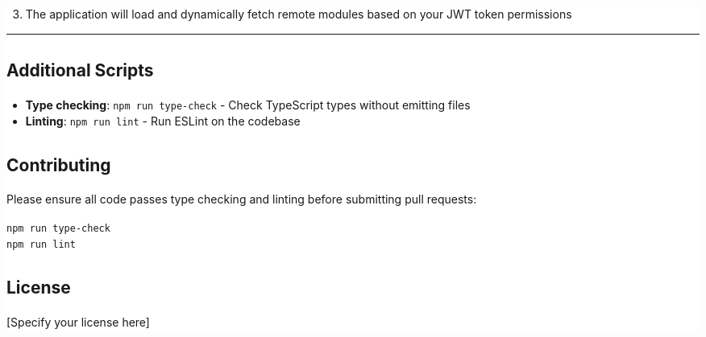 3. The application will load and dynamically fetch remote modules based on your JWT token permissions

---

## Additional Scripts

- **Type checking**: `npm run type-check` - Check TypeScript types without emitting files
- **Linting**: `npm run lint` - Run ESLint on the codebase

## Contributing

Please ensure all code passes type checking and linting before submitting pull requests:

```bash
npm run type-check
npm run lint
```

## License

[Specify your license here]
